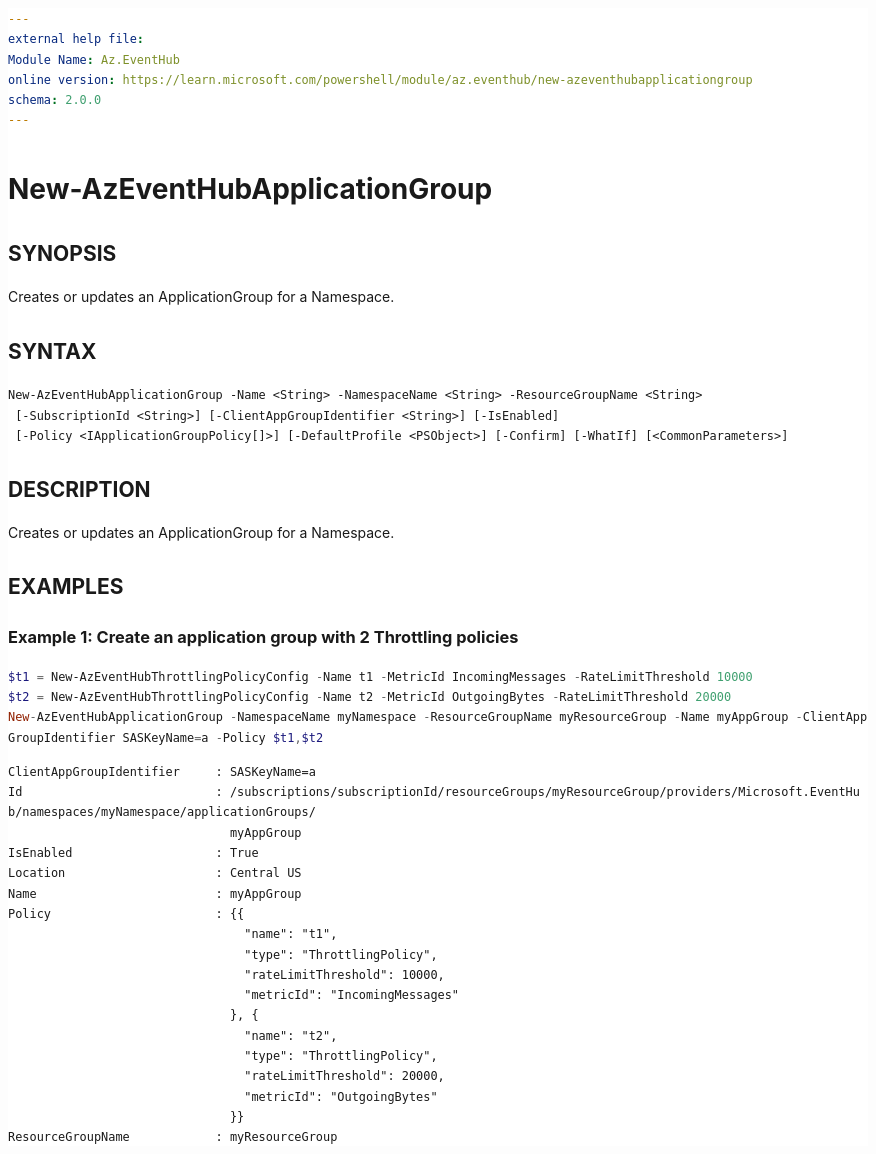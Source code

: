 ```yaml
---
external help file:
Module Name: Az.EventHub
online version: https://learn.microsoft.com/powershell/module/az.eventhub/new-azeventhubapplicationgroup
schema: 2.0.0
---
```


# New-AzEventHubApplicationGroup

## SYNOPSIS
Creates or updates an ApplicationGroup for a Namespace.

## SYNTAX

```
New-AzEventHubApplicationGroup -Name <String> -NamespaceName <String> -ResourceGroupName <String>
 [-SubscriptionId <String>] [-ClientAppGroupIdentifier <String>] [-IsEnabled]
 [-Policy <IApplicationGroupPolicy[]>] [-DefaultProfile <PSObject>] [-Confirm] [-WhatIf] [<CommonParameters>]
```

## DESCRIPTION
Creates or updates an ApplicationGroup for a Namespace.

## EXAMPLES

### Example 1: Create an application group with 2 Throttling policies
```powershell
$t1 = New-AzEventHubThrottlingPolicyConfig -Name t1 -MetricId IncomingMessages -RateLimitThreshold 10000
$t2 = New-AzEventHubThrottlingPolicyConfig -Name t2 -MetricId OutgoingBytes -RateLimitThreshold 20000
New-AzEventHubApplicationGroup -NamespaceName myNamespace -ResourceGroupName myResourceGroup -Name myAppGroup -ClientAppGroupIdentifier SASKeyName=a -Policy $t1,$t2
```

```output
ClientAppGroupIdentifier     : SASKeyName=a
Id                           : /subscriptions/subscriptionId/resourceGroups/myResourceGroup/providers/Microsoft.EventHub/namespaces/myNamespace/applicationGroups/
                               myAppGroup
IsEnabled                    : True
Location                     : Central US
Name                         : myAppGroup
Policy                       : {{
                                 "name": "t1",
                                 "type": "ThrottlingPolicy",
                                 "rateLimitThreshold": 10000,
                                 "metricId": "IncomingMessages"
                               }, {
                                 "name": "t2",
                                 "type": "ThrottlingPolicy",
                                 "rateLimitThreshold": 20000,
                                 "metricId": "OutgoingBytes"
                               }}
ResourceGroupName            : myResourceGroup
```
